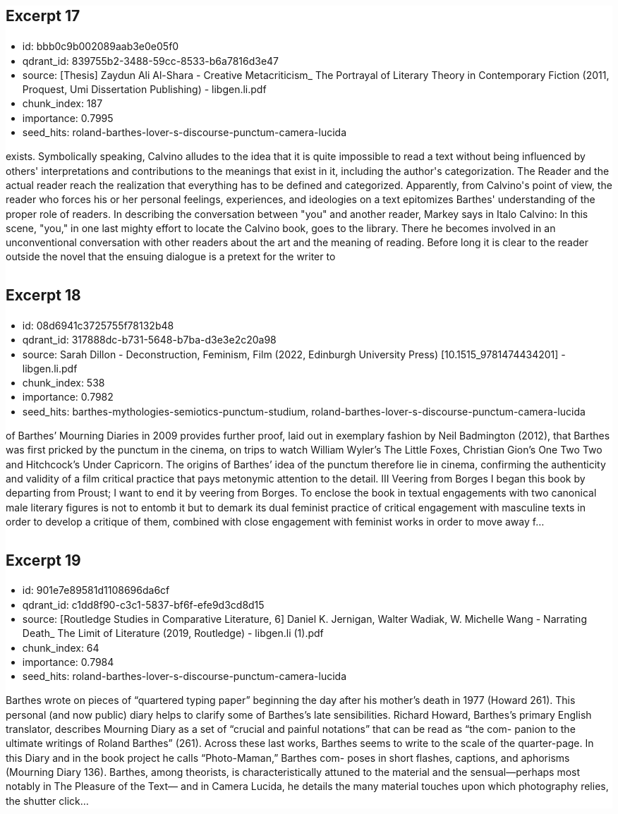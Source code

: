 ## Excerpt 17
- id: bbb0c9b002089aab3e0e05f0
- qdrant_id: 839755b2-3488-59cc-8533-b6a7816d3e47
- source: [Thesis] Zaydun Ali Al-Shara - Creative Metacriticism_ The Portrayal of Literary Theory in Contemporary Fiction (2011, Proquest, Umi Dissertation Publishing) - libgen.li.pdf
- chunk_index: 187
- importance: 0.7995
- seed_hits: roland-barthes-lover-s-discourse-punctum-camera-lucida

exists. Symbolically speaking, Calvino alludes to the idea that it is quite impossible to read a text without being influenced by others' interpretations and contributions to the meanings that exist in it, including the author's categorization. The Reader and the actual reader reach the realization that everything has to be defined and categorized. Apparently, from Calvino's point of view, the reader who forces his or her personal feelings, experiences, and ideologies on a text epitomizes Barthes' understanding of the proper role of readers. In describing the conversation between "you" and another reader, Markey says in Italo Calvino: In this scene, "you," in one last mighty effort to locate the Calvino book, goes to the library. There he becomes involved in an unconventional conversation with other readers about the art and the meaning of reading. Before long it is clear to the reader outside the novel that the ensuing dialogue is a pretext for the writer to

## Excerpt 18
- id: 08d6941c3725755f78132b48
- qdrant_id: 317888dc-b731-5648-b7ba-d3e3e2c20a98
- source: Sarah Dillon - Deconstruction, Feminism, Film (2022, Edinburgh University Press) [10.1515_9781474434201] - libgen.li.pdf
- chunk_index: 538
- importance: 0.7982
- seed_hits: barthes-mythologies-semiotics-punctum-studium, roland-barthes-lover-s-discourse-punctum-camera-lucida

of Barthes’ Mourning Diaries in 2009 provides further proof, laid out in exemplary fashion by Neil Badmington (2012), that Barthes was first pricked by the punctum in the cinema, on trips to watch William Wyler’s The Little Foxes, Christian Gion’s One Two Two and Hitchcock’s Under Capricorn. The origins of Barthes’ idea of the punctum therefore lie in cinema, confirming the authenticity and validity of a film critical practice that pays metonymic attention to the detail. III Veering from Borges I began this book by departing from Proust; I want to end it by veering from Borges. To enclose the book in textual engagements with two canonical male literary figures is not to entomb it but to demark its dual feminist practice of critical engagement with masculine texts in order to develop a critique of them, combined with close engagement with feminist works in order to move away f…

## Excerpt 19
- id: 901e7e89581d1108696da6cf
- qdrant_id: c1dd8f90-c3c1-5837-bf6f-efe9d3cd8d15
- source: [Routledge Studies in Comparative Literature, 6] Daniel K. Jernigan, Walter Wadiak, W. Michelle Wang - Narrating Death_ The Limit of Literature (2019, Routledge) - libgen.li (1).pdf
- chunk_index: 64
- importance: 0.7984
- seed_hits: roland-barthes-lover-s-discourse-punctum-camera-lucida

Barthes wrote on pieces of “quartered typing paper” beginning the day after his mother’s death in 1977 (Howard 261). This personal (and now public) diary helps to clarify some of Barthes’s late sensibilities. Richard Howard, Barthes’s primary English translator, describes Mourning Diary as a set of “crucial and painful notations” that can be read as “the com- panion to the ultimate writings of Roland Barthes” (261). Across these last works, Barthes seems to write to the scale of the quarter-page. In this Diary and in the book project he calls “Photo-Maman,” Barthes com- poses in short flashes, captions, and aphorisms (Mourning Diary 136). Barthes, among theorists, is characteristically attuned to the material and the sensual—perhaps most notably in The Pleasure of the Text— and in Camera Lucida, he details the many material touches upon which photography relies, the shutter click…
